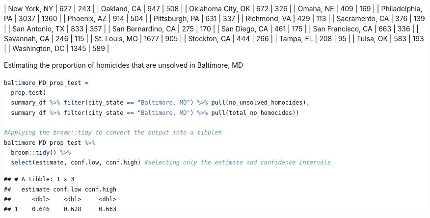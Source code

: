 | New York, NY       |                  627 |                     243 |
| Oakland, CA        |                  947 |                     508 |
| Oklahoma City, OK  |                  672 |                     326 |
| Omaha, NE          |                  409 |                     169 |
| Philadelphia, PA   |                 3037 |                    1360 |
| Phoenix, AZ        |                  914 |                     504 |
| Pittsburgh, PA     |                  631 |                     337 |
| Richmond, VA       |                  429 |                     113 |
| Sacramento, CA     |                  376 |                     139 |
| San Antonio, TX    |                  833 |                     357 |
| San Bernardino, CA |                  275 |                     170 |
| San Diego, CA      |                  461 |                     175 |
| San Francisco, CA  |                  663 |                     336 |
| Savannah, GA       |                  246 |                     115 |
| St. Louis, MO      |                 1677 |                     905 |
| Stockton, CA       |                  444 |                     266 |
| Tampa, FL          |                  208 |                      95 |
| Tulsa, OK          |                  583 |                     193 |
| Washington, DC     |                 1345 |                     589 |

Estimating the proportion of homicides that are unsolved in Baltimore,
MD

``` r
baltimore_MD_prop_test = 
  prop.test(
  summary_df %>% filter(city_state == "Baltimore, MD") %>% pull(no_unsolved_homocides),
  summary_df %>% filter(city_state == "Baltimore, MD") %>% pull(total_no_homocides))

#Applying the broom::tidy to convert the output into a tibble#
baltimore_MD_prop_test %>% 
  broom::tidy() %>%
  select(estimate, conf.low, conf.high) #selecting only the estimate and confidence intervals
```

    ## # A tibble: 1 x 3
    ##   estimate conf.low conf.high
    ##      <dbl>    <dbl>     <dbl>
    ## 1    0.646    0.628     0.663
